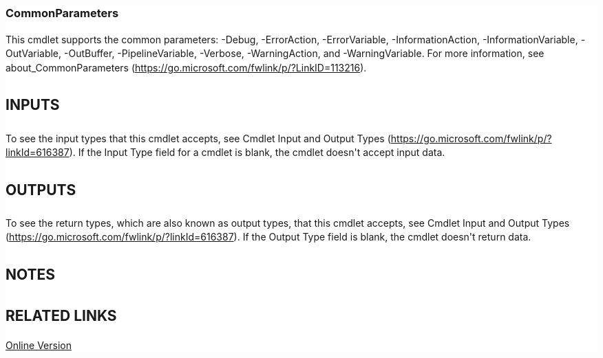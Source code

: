 ### CommonParameters
This cmdlet supports the common parameters: -Debug, -ErrorAction, -ErrorVariable, -InformationAction, -InformationVariable, -OutVariable, -OutBuffer, -PipelineVariable, -Verbose, -WarningAction, and -WarningVariable. For more information, see about_CommonParameters (https://go.microsoft.com/fwlink/p/?LinkID=113216).

## INPUTS

### 
To see the input types that this cmdlet accepts, see Cmdlet Input and Output Types (https://go.microsoft.com/fwlink/p/?linkId=616387). If the Input Type field for a cmdlet is blank, the cmdlet doesn't accept input data.

## OUTPUTS

### 
To see the return types, which are also known as output types, that this cmdlet accepts, see Cmdlet Input and Output Types (https://go.microsoft.com/fwlink/p/?linkId=616387). If the Output Type field is blank, the cmdlet doesn't return data.

## NOTES

## RELATED LINKS

[Online Version](https://docs.microsoft.com/en-us/powershell/module/exchange/policy-and-compliance-retention/New-ComplianceRetentionEvent)
